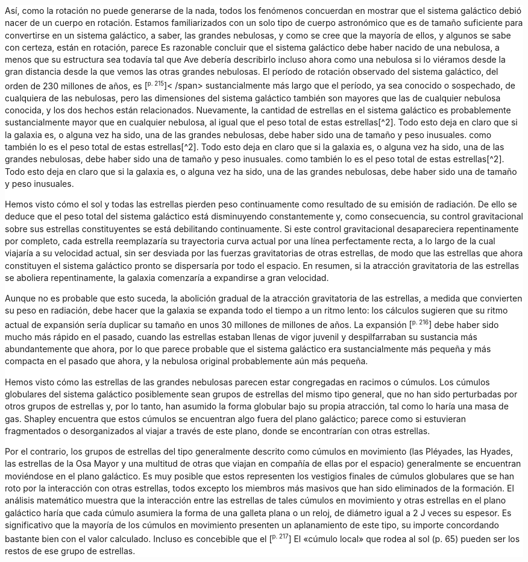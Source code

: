 Así, como la rotación no puede generarse de la nada, todos los fenómenos concuerdan en mostrar que el sistema galáctico debió nacer de un cuerpo en rotación. Estamos familiarizados con un solo tipo de cuerpo astronómico que es de tamaño suficiente para convertirse en un sistema galáctico, a saber, las grandes nebulosas, y como se cree que la mayoría de ellos, y algunos se sabe con certeza, están en rotación, parece Es razonable concluir que el sistema galáctico debe haber nacido de una nebulosa, a menos que su estructura sea todavía tal que Ave debería describirlo incluso ahora como una nebulosa si lo viéramos desde la gran distancia desde la que vemos las otras grandes nebulosas. El período de rotación observado del sistema galáctico, del orden de 230 millones de años, es <span id="p215">[<sup><small>p. 215</small></sup>]< /span> sustancialmente más largo que el período, ya sea conocido o sospechado, de cualquiera de las nebulosas, pero las dimensiones del sistema galáctico también son mayores que las de cualquier nebulosa conocida, y los dos hechos están relacionados. Nuevamente, la cantidad de estrellas en el sistema galáctico es probablemente sustancialmente mayor que en cualquier nebulosa, al igual que el peso total de estas estrellas[^2]. Todo esto deja en claro que si la galaxia es, o alguna vez ha sido, una de las grandes nebulosas, debe haber sido una de tamaño y peso inusuales. como también lo es el peso total de estas estrellas[^2]. Todo esto deja en claro que si la galaxia es, o alguna vez ha sido, una de las grandes nebulosas, debe haber sido una de tamaño y peso inusuales. como también lo es el peso total de estas estrellas[^2]. Todo esto deja en claro que si la galaxia es, o alguna vez ha sido, una de las grandes nebulosas, debe haber sido una de tamaño y peso inusuales.

Hemos visto cómo el sol y todas las estrellas pierden peso continuamente como resultado de su emisión de radiación. De ello se deduce que el peso total del sistema galáctico está disminuyendo constantemente y, como consecuencia, su control gravitacional sobre sus estrellas constituyentes se está debilitando continuamente. Si este control gravitacional desapareciera repentinamente por completo, cada estrella reemplazaría su trayectoria curva actual por una línea perfectamente recta, a lo largo de la cual viajaría a su velocidad actual, sin ser desviada por las fuerzas gravitatorias de otras estrellas, de modo que las estrellas que ahora constituyen el sistema galáctico pronto se dispersaría por todo el espacio. En resumen, si la atracción gravitatoria de las estrellas se aboliera repentinamente, la galaxia comenzaría a expandirse a gran velocidad.

Aunque no es probable que esto suceda, la abolición gradual de la atracción gravitatoria de las estrellas, a medida que convierten su peso en radiación, debe hacer que la galaxia se expanda todo el tiempo a un ritmo lento: los cálculos sugieren que su ritmo actual de expansión sería duplicar su tamaño en unos 30 millones de millones de años. La expansión <span id="p216">[<sup><small>p. 216</small></sup>]</span> debe haber sido mucho más rápido en el pasado, cuando las estrellas estaban llenas de vigor juvenil y despilfarraban su sustancia más abundantemente que ahora, por lo que parece probable que el sistema galáctico era sustancialmente más pequeña y más compacta en el pasado que ahora, y la nebulosa original probablemente aún más pequeña.

Hemos visto cómo las estrellas de las grandes nebulosas parecen estar congregadas en racimos o cúmulos. Los cúmulos globulares del sistema galáctico posiblemente sean grupos de estrellas del mismo tipo general, que no han sido perturbadas por otros grupos de estrellas y, por lo tanto, han asumido la forma globular bajo su propia atracción, tal como lo haría una masa de gas. Shapley encuentra que estos cúmulos se encuentran algo fuera del plano galáctico; parece como si estuvieran fragmentados o desorganizados al viajar a través de este plano, donde se encontrarían con otras estrellas.

Por el contrario, los grupos de estrellas del tipo generalmente descrito como cúmulos en movimiento (las Pléyades, las Hyades, las estrellas de la Osa Mayor y una multitud de otras que viajan en compañía de ellas por el espacio) generalmente se encuentran moviéndose en el plano galáctico. Es muy posible que estos representen los vestigios finales de cúmulos globulares que se han roto por la interacción con otras estrellas, todos excepto los miembros más masivos que han sido eliminados de la formación. El análisis matemático muestra que la interacción entre las estrellas de tales cúmulos en movimiento y otras estrellas en el plano galáctico haría que cada cúmulo asumiera la forma de una galleta plana o un reloj, de diámetro igual a 2 J veces su espesor. Es significativo que la mayoría de los cúmulos en movimiento presenten un aplanamiento de este tipo, su importe concordando bastante bien con el valor calculado. Incluso es concebible que el <span id="p217">[<sup><small>p. 217</small></sup>]</span> El «cúmulo local» que rodea al sol (p. 65) pueden ser los restos de ese grupo de estrellas.
